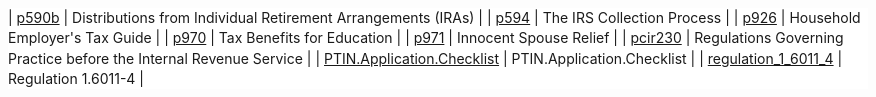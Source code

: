 | [p590b](/ea/others/view.p590b) | Distributions from Individual Retirement Arrangements (IRAs) |
| [p594](/ea/others/view.p594) | The IRS Collection Process |
| [p926](/ea/others/view.p926) | Household Employer's Tax Guide |
| [p970](/ea/others/view.p970) | Tax Benefits for Education |
| [p971](/ea/others/view.p971) | Innocent Spouse Relief |
| [pcir230](/ea/others/view.pcir230) | Regulations Governing Practice before the Internal Revenue Service |
| [PTIN.Application.Checklist](/ea/others/view.PTIN.Application.Checklist_Internal.Revenue.Service) | PTIN.Application.Checklist |
| [regulation_1_6011_4](/ea/others/view.regulation_1_6011_4) | Regulation 1.6011-4 |

